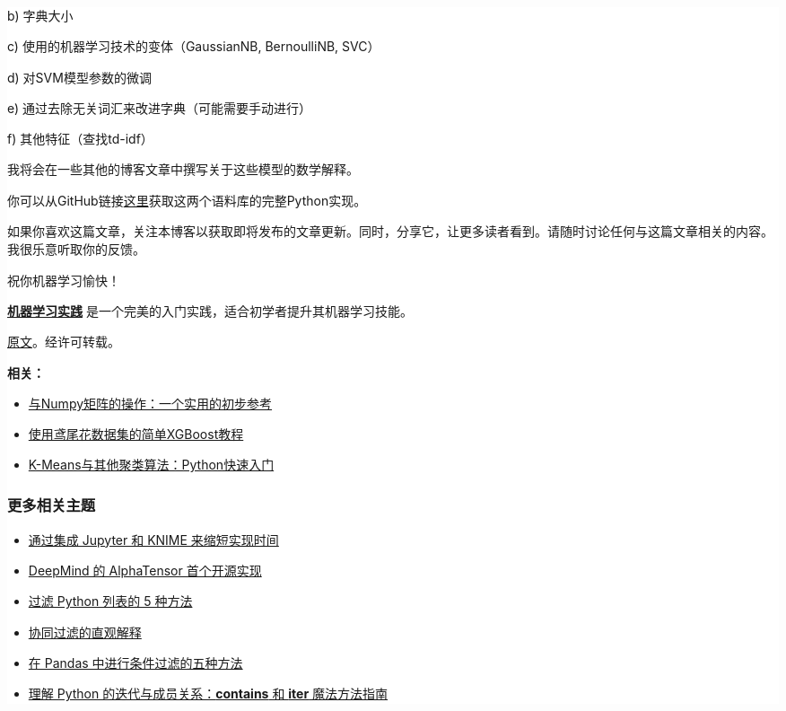b) 字典大小

c) 使用的机器学习技术的变体（GaussianNB, BernoulliNB, SVC）

d) 对SVM模型参数的微调

e) 通过去除无关词汇来改进字典（可能需要手动进行）

f) 其他特征（查找td-idf）

我将会在一些其他的博客文章中撰写关于这些模型的数学解释。

你可以从GitHub链接[这里](https://github.com/abhijeet3922/Mail-Spam-Filtering)获取这两个语料库的完整Python实现。

如果你喜欢这篇文章，关注本博客以获取即将发布的文章更新。同时，分享它，让更多读者看到。请随时讨论任何与这篇文章相关的内容。我很乐意听取你的反馈。

祝你机器学习愉快！

**[机器学习实践](https://appliedmachinelearning.wordpress.com/)** 是一个完美的入门实践，适合初学者提升其机器学习技能。

[原文](https://appliedmachinelearning.wordpress.com/2017/01/23/email-spam-filter-python-scikit-learn/)。经许可转载。

**相关：**

+   [与Numpy矩阵的操作：一个实用的初步参考](/2017/03/working-numpy-matrices.html)

+   [使用鸢尾花数据集的简单XGBoost教程](/2017/03/simple-xgboost-tutorial-iris-dataset.html)

+   [K-Means与其他聚类算法：Python快速入门](/2017/03/k-means-clustering-algorithms-intro-python.html)

### 更多相关主题

+   [通过集成 Jupyter 和 KNIME 来缩短实现时间](https://www.kdnuggets.com/2021/12/cutting-implementation-time-integrating-jupyter-knime.html)

+   [DeepMind 的 AlphaTensor 首个开源实现](https://www.kdnuggets.com/2023/03/first-open-source-implementation-deepmind-alphatensor.html)

+   [过滤 Python 列表的 5 种方法](https://www.kdnuggets.com/2022/11/5-ways-filtering-python-lists.html)

+   [协同过滤的直观解释](https://www.kdnuggets.com/2022/09/intuitive-explanation-collaborative-filtering.html)

+   [在 Pandas 中进行条件过滤的五种方法](https://www.kdnuggets.com/2022/12/five-ways-conditional-filtering-pandas.html)

+   [理解 Python 的迭代与成员关系：__contains__ 和 __iter__ 魔法方法指南](https://www.kdnuggets.com/understanding-pythons-iteration-and-membership-a-guide-to-__contains__-and-__iter__-magic-methods)
